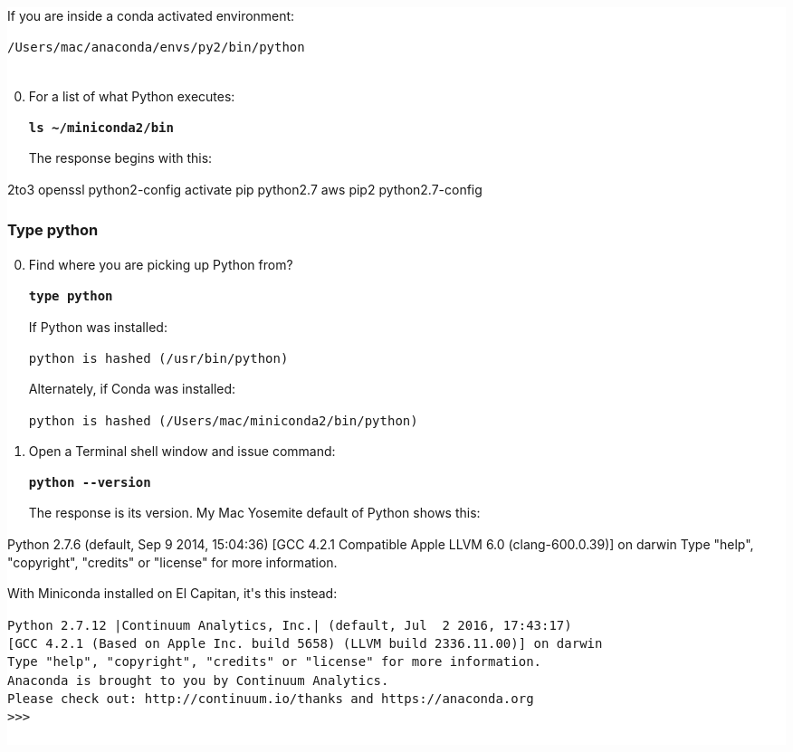    If you are inside a conda activated environment:

   <pre>
/Users/mac/anaconda/envs/py2/bin/python
   </pre>   

0. For a list of what Python executes:

   <tt><strong>
   ls ~/miniconda2/bin
   </strong></tt>

   The response begins with this:

   <pre>
2to3        openssl        python2-config
activate    pip         python2.7
aws         pip2        python2.7-config
   </pre>
   
   ### Type python

0. Find where you are picking up Python from?

   <tt><strong>
   type python
   </strong></tt>

   If Python was installed:

   <tt>
   python is hashed (/usr/bin/python)
   </tt>

   Alternately, if Conda was installed:

   <tt>python is hashed (/Users/mac/miniconda2/bin/python)</tt>

0. Open a Terminal shell window and issue command:

   <tt><strong>
   python \-\-version
   </strong></tt>

   The response is its version. My Mac Yosemite default of Python shows this:

   <pre>
Python 2.7.6 (default, Sep  9 2014, 15:04:36)
[GCC 4.2.1 Compatible Apple LLVM 6.0 (clang-600.0.39)] on darwin
Type "help", "copyright", "credits" or "license" for more information.
>>>
   </pre>

   With Miniconda installed on El Capitan, it's this instead:

   <pre>
Python 2.7.12 |Continuum Analytics, Inc.| (default, Jul  2 2016, 17:43:17) 
[GCC 4.2.1 (Based on Apple Inc. build 5658) (LLVM build 2336.11.00)] on darwin
Type "help", "copyright", "credits" or "license" for more information.
Anaconda is brought to you by Continuum Analytics.
Please check out: http://continuum.io/thanks and https://anaconda.org
>>>
   </pre>
